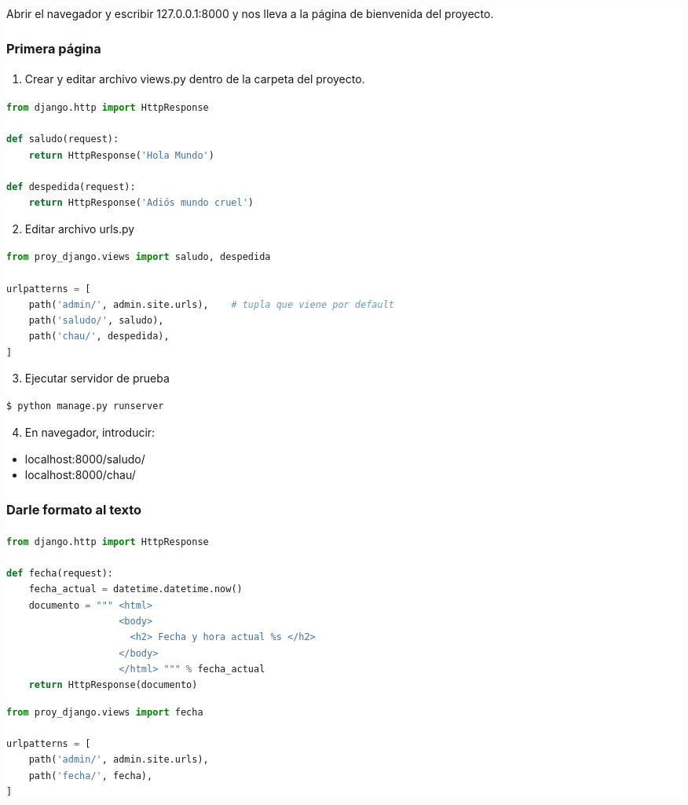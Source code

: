 Abrir el navegador y escribir 127.0.0.1:8000 y nos lleva a la página de bienvenida del proyecto.

### Primera página

1. Crear y editar archivo views.py dentro de la carpeta del proyecto.

```python
from django.http import HttpResponse

def saludo(request):
    return HttpResponse('Hola Mundo')

def despedida(request):
    return HttpResponse('Adiós mundo cruel')
```

2. Editar archivo urls.py

```python
from proy_django.views import saludo, despedida

urlpatterns = [
    path('admin/', admin.site.urls),    # tupla que viene por default
    path('saludo/', saludo),
    path('chau/', despedida),
]
```

3. Ejecutar servidor de prueba

```
$ python manage.py runserver
```

4. En navegador, introducir:
  * localhost:8000/saludo/
  * localhost:8000/chau/


### Darle formato al texto

```python
from django.http import HttpResponse

def fecha(request):
    fecha_actual = datetime.datetime.now()
    documento = """ <html>
                    <body>
                      <h2> Fecha y hora actual %s </h2>
                    </body>
                    </html> """ % fecha_actual
    return HttpResponse(documento)
```

```python
from proy_django.views import fecha

urlpatterns = [
    path('admin/', admin.site.urls),
    path('fecha/', fecha),    
]
```
